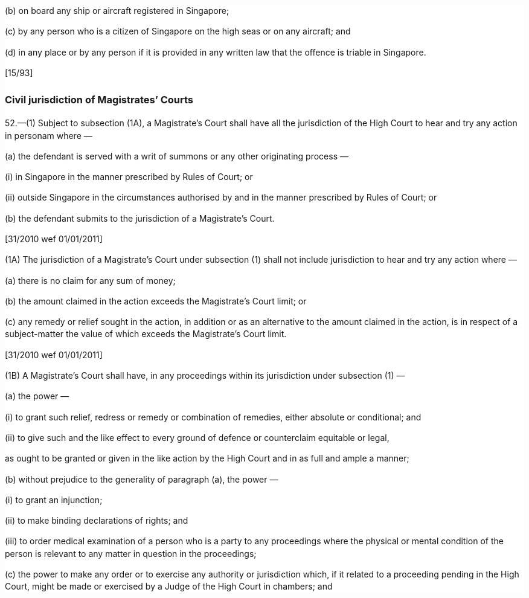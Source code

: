(b) on board any ship or aircraft registered in Singapore;

(c) by any person who is a citizen of Singapore on the high seas or on any aircraft; and

(d) in any place or by any person if it is provided in any written law that the offence is triable in Singapore.

[15/93]

### Civil jurisdiction of Magistrates’ Courts

52\.—(1) Subject to subsection (1A), a Magistrate’s Court shall have all the jurisdiction of the High Court to hear and try any action in personam where —

(a) the defendant is served with a writ of summons or any other originating process —

(i) in Singapore in the manner prescribed by Rules of Court; or

(ii) outside Singapore in the circumstances authorised by and in the manner prescribed by Rules of Court; or

(b) the defendant submits to the jurisdiction of a Magistrate’s Court.

[31/2010 wef 01/01/2011]

(1A) The jurisdiction of a Magistrate’s Court under subsection (1) shall not include jurisdiction to hear and try any action where —

(a) there is no claim for any sum of money;

(b) the amount claimed in the action exceeds the Magistrate’s Court limit; or

(c) any remedy or relief sought in the action, in addition or as an alternative to the amount claimed in the action, is in respect of a subject-matter the value of which exceeds the Magistrate’s Court limit.

[31/2010 wef 01/01/2011]

(1B) A Magistrate’s Court shall have, in any proceedings within its jurisdiction under subsection (1) —

(a) the power —

(i) to grant such relief, redress or remedy or combination of remedies, either absolute or conditional; and

(ii) to give such and the like effect to every ground of defence or counterclaim equitable or legal,

as ought to be granted or given in the like action by the High Court and in as full and ample a manner;

(b) without prejudice to the generality of paragraph (a), the power —

(i) to grant an injunction;

(ii) to make binding declarations of rights; and

(iii) to order medical examination of a person who is a party to any proceedings where the physical or mental condition of the person is relevant to any matter in question in the proceedings;

(c) the power to make any order or to exercise any authority or jurisdiction which, if it related to a proceeding pending in the High Court, might be made or exercised by a Judge of the High Court in chambers; and
